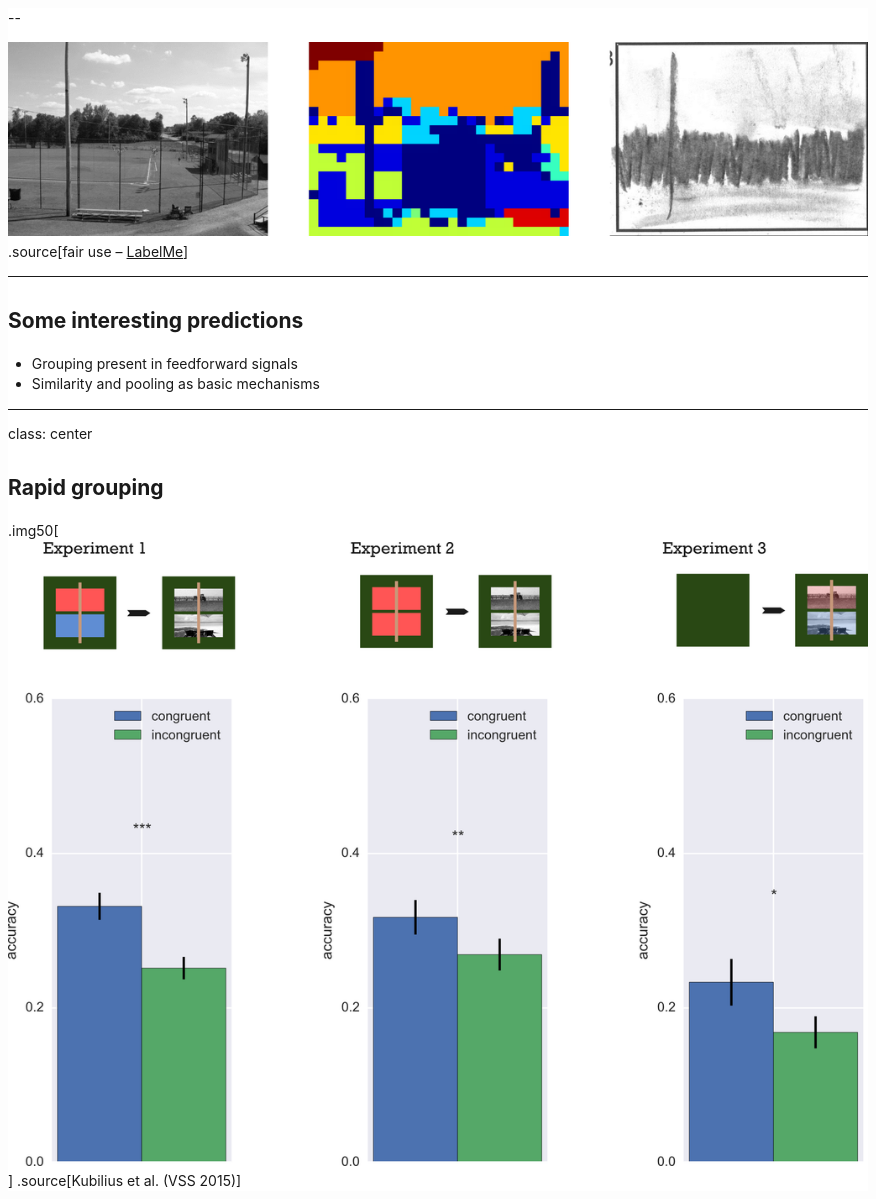 --

![](img/35_gmin_full.png)
.source[fair use – [LabelMe](http://labelme.csail.mit.edu/Release3.0/index.php)]

---
## Some interesting predictions

- Grouping present in feedforward signals
- Similarity and pooling as basic mechanisms

---
class: center
## Rapid grouping

.img50[![](img/segment_gist_results.png)]
.source[Kubilius et al. (VSS 2015)]
